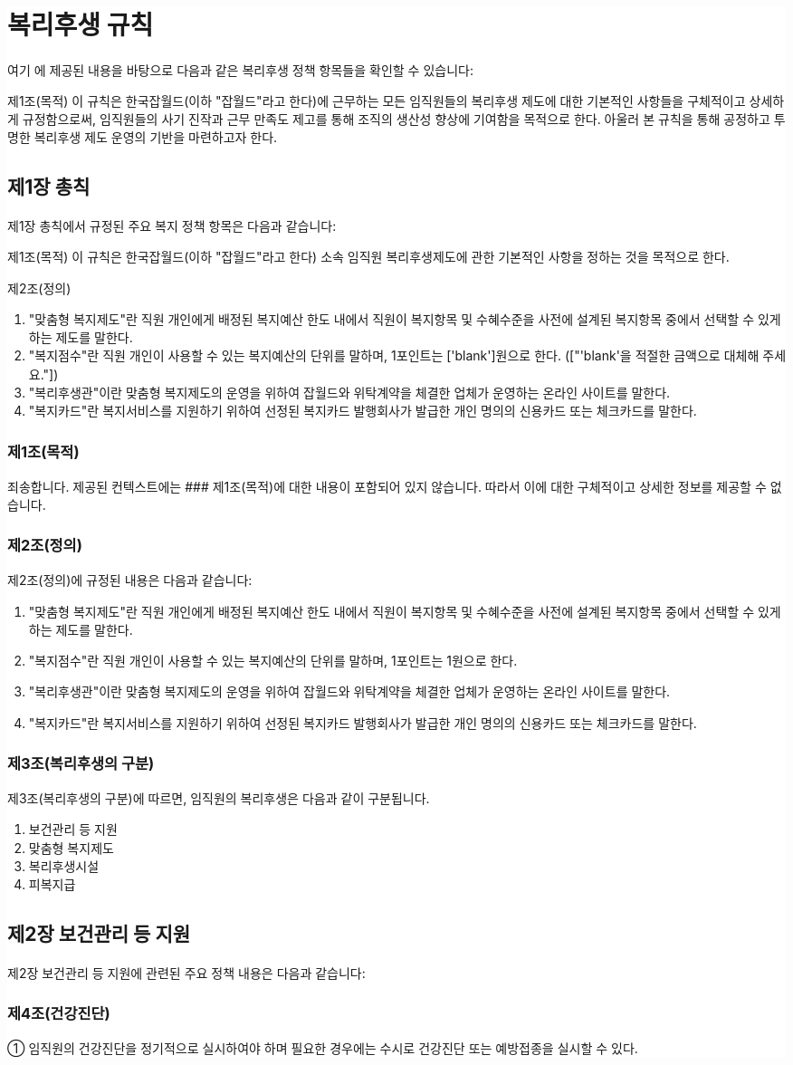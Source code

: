 # 복리후생 규칙 
여기 <context>에 제공된 내용을 바탕으로 다음과 같은 복리후생 정책 항목들을 확인할 수 있습니다:

제1조(목적)
이 규칙은 한국잡월드(이하 "잡월드"라고 한다)에 근무하는 모든 임직원들의 복리후생 제도에 대한 기본적인 사항들을 구체적이고 상세하게 규정함으로써, 임직원들의 사기 진작과 근무 만족도 제고를 통해 조직의 생산성 향상에 기여함을 목적으로 한다. 아울러 본 규칙을 통해 공정하고 투명한 복리후생 제도 운영의 기반을 마련하고자 한다.



## 제1장 총칙 
제1장 총칙에서 규정된 주요 복지 정책 항목은 다음과 같습니다:

제1조(목적)
이 규칙은 한국잡월드(이하 "잡월드"라고 한다) 소속 임직원 복리후생제도에 관한 기본적인 사항을 정하는 것을 목적으로 한다.

제2조(정의)
1. "맞춤형 복지제도"란 직원 개인에게 배정된 복지예산 한도 내에서 직원이 복지항목 및 수혜수준을 사전에 설계된 복지항목 중에서 선택할 수 있게 하는 제도를 말한다.
2. "복지점수"란 직원 개인이 사용할 수 있는 복지예산의 단위를 말하며, 1포인트는 ['blank']원으로 한다. (["'blank'을 적절한 금액으로 대체해 주세요."])
3. "복리후생관"이란 맞춤형 복지제도의 운영을 위하여 잡월드와 위탁계약을 체결한 업체가 운영하는 온라인 사이트를 말한다.
4. "복지카드"란 복지서비스를 지원하기 위하여 선정된 복지카드 발행회사가 발급한 개인 명의의 신용카드 또는 체크카드를 말한다.



### 제1조(목적) 
죄송합니다. 제공된 컨텍스트에는 ### 제1조(목적)에 대한 내용이 포함되어 있지 않습니다. 따라서 이에 대한 구체적이고 상세한 정보를 제공할 수 없습니다.



### 제2조(정의) 
제2조(정의)에 규정된 내용은 다음과 같습니다:

1. "맞춤형 복지제도"란 직원 개인에게 배정된 복지예산 한도 내에서 직원이 복지항목 및 수혜수준을 사전에 설계된 복지항목 중에서 선택할 수 있게 하는 제도를 말한다.

2. "복지점수"란 직원 개인이 사용할 수 있는 복지예산의 단위를 말하며, 1포인트는 1원으로 한다.

3. "복리후생관"이란 맞춤형 복지제도의 운영을 위하여 잡월드와 위탁계약을 체결한 업체가 운영하는 온라인 사이트를 말한다.

4. "복지카드"란 복지서비스를 지원하기 위하여 선정된 복지카드 발행회사가 발급한 개인 명의의 신용카드 또는 체크카드를 말한다.



### 제3조(복리후생의 구분) 
제3조(복리후생의 구분)에 따르면, 임직원의 복리후생은 다음과 같이 구분됩니다.

1. 보건관리 등 지원
2. 맞춤형 복지제도
3. 복리후생시설
4. 피복지급



## 제2장 보건관리 등 지원 
제2장 보건관리 등 지원에 관련된 주요 정책 내용은 다음과 같습니다:

### 제4조(건강진단)
① 임직원의 건강진단을 정기적으로 실시하여야 하며 필요한 경우에는 수시로 건강진단 또는 예방접종을 실시할 수 있다.
